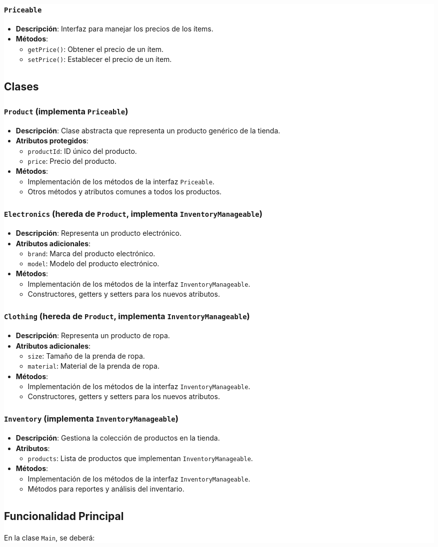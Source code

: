 ### `Priceable`
- **Descripción**: Interfaz para manejar los precios de los ítems.
- **Métodos**:
    - `getPrice()`: Obtener el precio de un ítem.
    - `setPrice()`: Establecer el precio de un ítem.

## Clases

### `Product` (implementa `Priceable`)
- **Descripción**: Clase abstracta que representa un producto genérico de la tienda.
- **Atributos protegidos**:
    - `productId`: ID único del producto.
    - `price`: Precio del producto.
- **Métodos**:
    - Implementación de los métodos de la interfaz `Priceable`.
    - Otros métodos y atributos comunes a todos los productos.

### `Electronics` (hereda de `Product`, implementa `InventoryManageable`)
- **Descripción**: Representa un producto electrónico.
- **Atributos adicionales**:
    - `brand`: Marca del producto electrónico.
    - `model`: Modelo del producto electrónico.
- **Métodos**:
    - Implementación de los métodos de la interfaz `InventoryManageable`.
    - Constructores, getters y setters para los nuevos atributos.

### `Clothing` (hereda de `Product`, implementa `InventoryManageable`)
- **Descripción**: Representa un producto de ropa.
- **Atributos adicionales**:
    - `size`: Tamaño de la prenda de ropa.
    - `material`: Material de la prenda de ropa.
- **Métodos**:
    - Implementación de los métodos de la interfaz `InventoryManageable`.
    - Constructores, getters y setters para los nuevos atributos.

### `Inventory` (implementa `InventoryManageable`)
- **Descripción**: Gestiona la colección de productos en la tienda.
- **Atributos**:
    - `products`: Lista de productos que implementan `InventoryManageable`.
- **Métodos**:
    - Implementación de los métodos de la interfaz `InventoryManageable`.
    - Métodos para reportes y análisis del inventario.

## Funcionalidad Principal

En la clase `Main`, se deberá:
